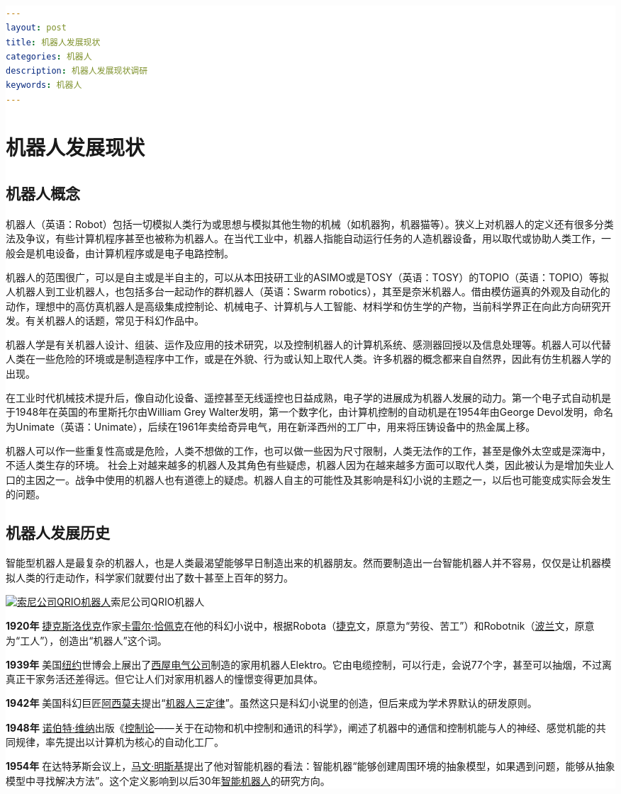 ```yaml
---
layout: post
title: 机器人发展现状
categories: 机器人
description: 机器人发展现状调研
keywords: 机器人
---
```


# 机器人发展现状

## 机器人概念

机器人（英语：Robot）包括一切模拟人类行为或思想与模拟其他生物的机械（如机器狗，机器猫等）。狭义上对机器人的定义还有很多分类法及争议，有些计算机程序甚至也被称为机器人。在当代工业中，机器人指能自动运行任务的人造机器设备，用以取代或协助人类工作，一般会是机电设备，由计算机程序或是电子电路控制。

机器人的范围很广，可以是自主或是半自主的，可以从本田技研工业的ASIMO或是TOSY（英语：TOSY）的TOPIO（英语：TOPIO）等拟人机器人到工业机器人，也包括多台一起动作的群机器人（英语：Swarm robotics），其至是奈米机器人。借由模仿逼真的外观及自动化的动作，理想中的高仿真机器人是高级集成控制论、机械电子、计算机与人工智能、材料学和仿生学的产物，当前科学界正在向此方向研究开发。有关机器人的话题，常见于科幻作品中。

机器人学是有关机器人设计、组装、运作及应用的技术研究，以及控制机器人的计算机系统、感测器回授以及信息处理等。机器人可以代替人类在一些危险的环境或是制造程序中工作，或是在外貌、行为或认知上取代人类。许多机器的概念都来自自然界，因此有仿生机器人学的出现。

在工业时代机械技术提升后，像自动化设备、遥控甚至无线遥控也日益成熟，电子学的进展成为机器人发展的动力。第一个电子式自动机是于1948年在英国的布里斯托尔由William Grey Walter发明，第一个数字化，由计算机控制的自动机是在1954年由George Devol发明，命名为Unimate（英语：Unimate），后续在1961年卖给奇异电气，用在新泽西州的工厂中，用来将压铸设备中的热金属上移。

机器人可以作一些重复性高或是危险，人类不想做的工作，也可以做一些因为尺寸限制，人类无法作的工作，甚至是像外太空或是深海中，不适人类生存的环境。 社会上对越来越多的机器人及其角色有些疑虑，机器人因为在越来越多方面可以取代人类，因此被认为是增加失业人口的主因之一。战争中使用的机器人也有道德上的疑虑。机器人自主的可能性及其影响是科幻小说的主题之一，以后也可能变成实际会发生的问题。

## 机器人发展历史

智能型机器人是最复杂的机器人，也是人类最渴望能够早日制造出来的机器朋友。然而要制造出一台智能机器人并不容易，仅仅是让机器模拟人类的行走动作，科学家们就要付出了数十甚至上百年的努力。

[![索尼公司QRIO机器人](https://gss2.bdstatic.com/-fo3dSag_xI4khGkpoWK1HF6hhy/baike/s%3D220/sign=3c8787b1d43f8794d7ff4f2ce21a0ead/eac4b74543a98226613e4f2e8a82b9014a90eb38.jpg)](https://baike.baidu.com/pic/机器人/888/0/b25d99010f49d6ef267fb559?fr=lemma&ct=single)索尼公司QRIO机器人

**1920年** [捷克斯洛伐克](https://baike.baidu.com/item/捷克斯洛伐克)作家[卡雷尔·恰佩克](https://baike.baidu.com/item/卡雷尔·恰佩克)在他的科幻小说中，根据Robota（[捷克](https://baike.baidu.com/item/捷克)文，原意为“劳役、苦工”）和Robotnik（[波兰](https://baike.baidu.com/item/波兰)文，原意为“工人”），创造出“机器人”这个词。

**1939年** 美国[纽约](https://baike.baidu.com/item/纽约)世博会上展出了[西屋电气公司](https://baike.baidu.com/item/西屋电气公司)制造的家用机器人Elektro。它由电缆控制，可以行走，会说77个字，甚至可以抽烟，不过离真正干家务活还差得远。但它让人们对家用机器人的憧憬变得更加具体。

**1942年** 美国科幻巨匠[阿西莫夫](https://baike.baidu.com/item/阿西莫夫)提出“[机器人三定律](https://baike.baidu.com/item/机器人三定律)”。虽然这只是科幻小说里的创造，但后来成为学术界默认的研发原则。

**1948年** [诺伯特·维纳](https://baike.baidu.com/item/诺伯特·维纳)出版《[控制论](https://baike.baidu.com/item/控制论)——关于在动物和机中控制和通讯的科学》，阐述了机器中的通信和控制机能与人的神经、感觉机能的共同规律，率先提出以计算机为核心的自动化工厂。

**1954年** 在达特茅斯会议上，[马文·明斯基](https://baike.baidu.com/item/马文·明斯基)提出了他对智能机器的看法：智能机器“能够创建周围环境的抽象模型，如果遇到问题，能够从抽象模型中寻找解决方法”。这个定义影响到以后30年[智能机器人](https://baike.baidu.com/item/智能机器人)的研究方向。
